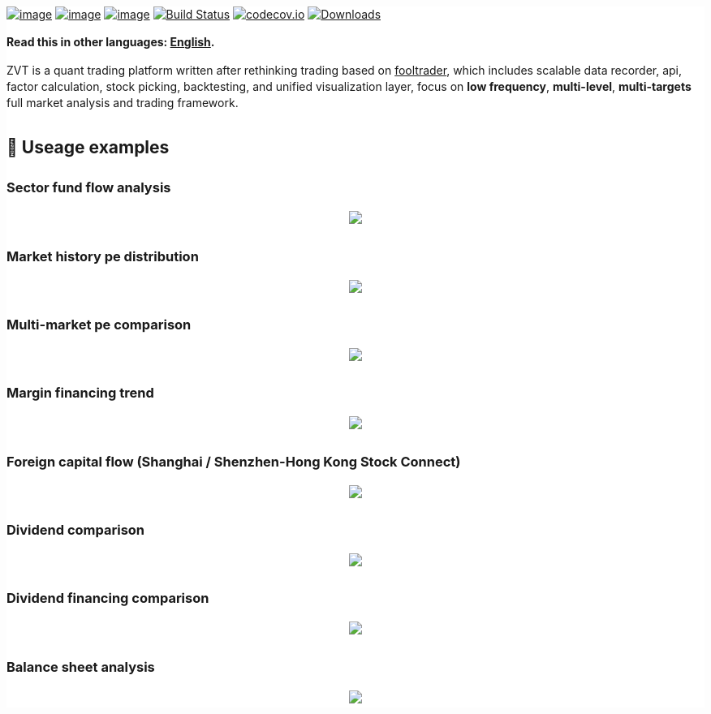 [![image](https://img.shields.io/pypi/v/zvt.svg)](https://pypi.org/project/zvt/)
[![image](https://img.shields.io/pypi/l/zvt.svg)](https://pypi.org/project/zvt/)
[![image](https://img.shields.io/pypi/pyversions/zvt.svg)](https://pypi.org/project/zvt/)
[![Build Status](https://api.travis-ci.org/zvtvz/zvt.svg?branch=master)](https://travis-ci.org/zvtvz/zvt)
[![codecov.io](https://codecov.io/github/zvtvz/zvt/coverage.svg?branch=master)](https://codecov.io/github/zvtvz/zvt)
[![Downloads](https://pepy.tech/badge/zvt/month)](https://pepy.tech/project/zvt)

**Read this in other languages: [English](README-en.md).**  

ZVT is a quant trading platform written after rethinking trading based on [fooltrader](https://github.com/foolcage/fooltrader), 
which includes scalable data recorder, api, factor calculation, stock picking, backtesting, and unified visualization layer,
focus on  **low frequency**, **multi-level**, **multi-targets** full market analysis and trading framework.

##  🔖 Useage examples

### Sector fund flow analysis
<p align="center"><img src='./docs/imgs/data-usage/money-flow.gif'/></p>

### Market history pe distribution
<p align="center"><img src='./docs/imgs/data-usage/sh-pe-distribution.gif'/></p>

### Multi-market pe comparison
<p align="center"><img src='./docs/imgs/data-usage/compare-pe.gif'/></p>

### Margin financing trend
<p align="center"><img src='./docs/imgs/data-usage/margin-trending.gif'/></p>

### Foreign capital flow (Shanghai / Shenzhen-Hong Kong Stock Connect)
<p align="center"><img src='./docs/imgs/data-usage/cross-market-trading.gif'/></p>

### Dividend comparison
<p align="center"><img src='./docs/imgs/data-usage/compare-dividend.gif'/></p>

### Dividend financing comparison
<p align="center"><img src='./docs/imgs/data-usage/filter-entity.gif'/></p>

### Balance sheet analysis
<p align="center"><img src='./docs/imgs/data-usage/balance-sheet.gif'/></p>
